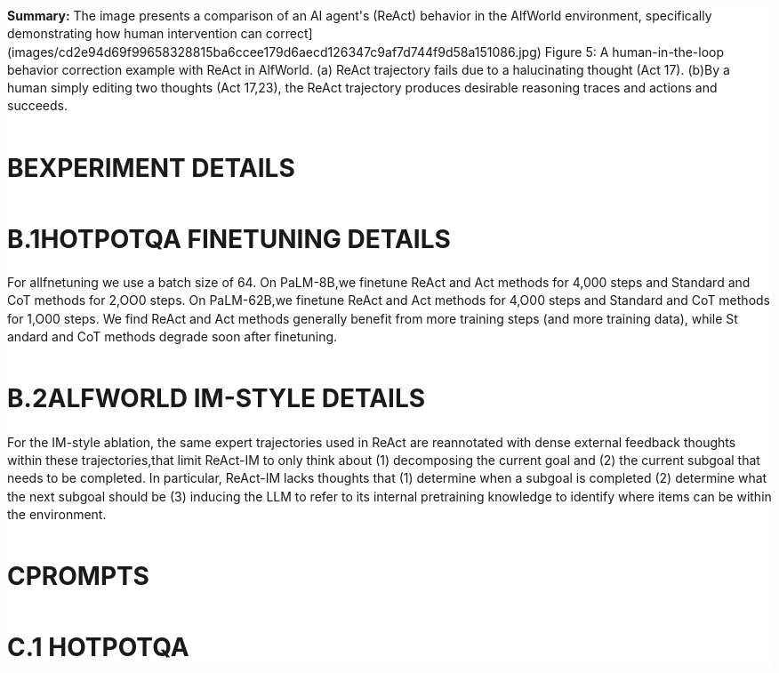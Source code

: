 **Summary:**
The image presents a comparison of an AI agent's (ReAct) behavior in the AlfWorld environment, specifically demonstrating how human intervention can correct](images/cd2e94d69f99658328815ba6ccee179d6aecd126347c9af7d744f9d58a151086.jpg)
Figure 5: A human-in-the-loop behavior correction example with ReAct in AlfWorld. (a) ReAct trajectory fails due to a halucinating thought (Act 17). (b)By a human simply editing two thoughts (Act 17,23), the ReAct trajectory produces desirable reasoning traces and actions and succeeds.

# BEXPERIMENT DETAILS

# B.1HOTPOTQA FINETUNING DETAILS

For allfnetuning we use a batch size of 64. On PaLM-8B,we finetune ReAct and Act methods for 4,000 steps and Standard and CoT methods for 2,OO0 steps. On PaLM-62B,we finetune ReAct and Act methods for 4,O00 steps and Standard and CoT methods for 1,O00 steps. We find ReAct and Act methods generally benefit from more training steps (and more training data), while St andard and CoT methods degrade soon after finetuning.

# B.2ALFWORLD IM-STYLE DETAILS

For the IM-style ablation, the same expert trajectories used in ReAct are reannotated with dense external feedback thoughts within these trajectories,that limit ReAct-IM to only think about (1) decomposing the current goal and (2) the current subgoal that needs to be completed. In particular, ReAct-IM lacks thoughts that (1) determine when a subgoal is completed (2) determine what the next subgoal should be (3) inducing the LLM to refer to its internal pretraining knowledge to identify where items can be within the environment.

# CPROMPTS

# C.1 HOTPOTQA
